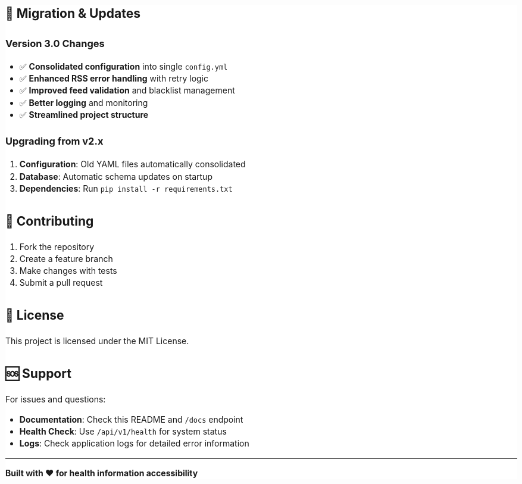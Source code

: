 ## 🔄 Migration & Updates

### Version 3.0 Changes
- ✅ **Consolidated configuration** into single `config.yml`
- ✅ **Enhanced RSS error handling** with retry logic
- ✅ **Improved feed validation** and blacklist management
- ✅ **Better logging** and monitoring
- ✅ **Streamlined project structure**

### Upgrading from v2.x
1. **Configuration**: Old YAML files automatically consolidated
2. **Database**: Automatic schema updates on startup
3. **Dependencies**: Run `pip install -r requirements.txt`

## 📝 Contributing

1. Fork the repository
2. Create a feature branch
3. Make changes with tests
4. Submit a pull request

## 📄 License

This project is licensed under the MIT License.

## 🆘 Support

For issues and questions:
- **Documentation**: Check this README and `/docs` endpoint
- **Health Check**: Use `/api/v1/health` for system status
- **Logs**: Check application logs for detailed error information

---

**Built with ❤️ for health information accessibility**
